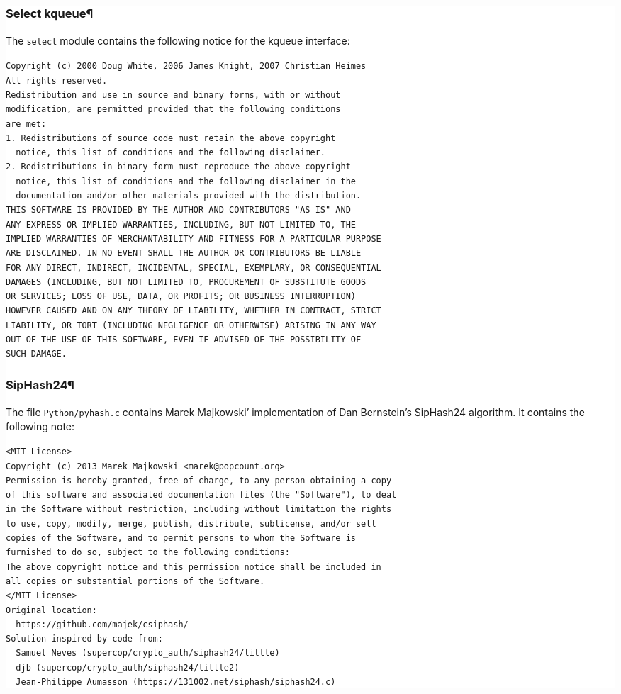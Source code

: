 ### Select kqueue¶
The `select` module contains the following notice for the kqueue interface:
```
Copyright (c) 2000 Doug White, 2006 James Knight, 2007 Christian Heimes
All rights reserved.
Redistribution and use in source and binary forms, with or without
modification, are permitted provided that the following conditions
are met:
1. Redistributions of source code must retain the above copyright
  notice, this list of conditions and the following disclaimer.
2. Redistributions in binary form must reproduce the above copyright
  notice, this list of conditions and the following disclaimer in the
  documentation and/or other materials provided with the distribution.
THIS SOFTWARE IS PROVIDED BY THE AUTHOR AND CONTRIBUTORS "AS IS" AND
ANY EXPRESS OR IMPLIED WARRANTIES, INCLUDING, BUT NOT LIMITED TO, THE
IMPLIED WARRANTIES OF MERCHANTABILITY AND FITNESS FOR A PARTICULAR PURPOSE
ARE DISCLAIMED. IN NO EVENT SHALL THE AUTHOR OR CONTRIBUTORS BE LIABLE
FOR ANY DIRECT, INDIRECT, INCIDENTAL, SPECIAL, EXEMPLARY, OR CONSEQUENTIAL
DAMAGES (INCLUDING, BUT NOT LIMITED TO, PROCUREMENT OF SUBSTITUTE GOODS
OR SERVICES; LOSS OF USE, DATA, OR PROFITS; OR BUSINESS INTERRUPTION)
HOWEVER CAUSED AND ON ANY THEORY OF LIABILITY, WHETHER IN CONTRACT, STRICT
LIABILITY, OR TORT (INCLUDING NEGLIGENCE OR OTHERWISE) ARISING IN ANY WAY
OUT OF THE USE OF THIS SOFTWARE, EVEN IF ADVISED OF THE POSSIBILITY OF
SUCH DAMAGE.

```

### SipHash24¶
The file `Python/pyhash.c` contains Marek Majkowski’ implementation of Dan Bernstein’s SipHash24 algorithm. It contains the following note:
```
<MIT License>
Copyright (c) 2013 Marek Majkowski <marek@popcount.org>
Permission is hereby granted, free of charge, to any person obtaining a copy
of this software and associated documentation files (the "Software"), to deal
in the Software without restriction, including without limitation the rights
to use, copy, modify, merge, publish, distribute, sublicense, and/or sell
copies of the Software, and to permit persons to whom the Software is
furnished to do so, subject to the following conditions:
The above copyright notice and this permission notice shall be included in
all copies or substantial portions of the Software.
</MIT License>
Original location:
  https://github.com/majek/csiphash/
Solution inspired by code from:
  Samuel Neves (supercop/crypto_auth/siphash24/little)
  djb (supercop/crypto_auth/siphash24/little2)
  Jean-Philippe Aumasson (https://131002.net/siphash/siphash24.c)

```
